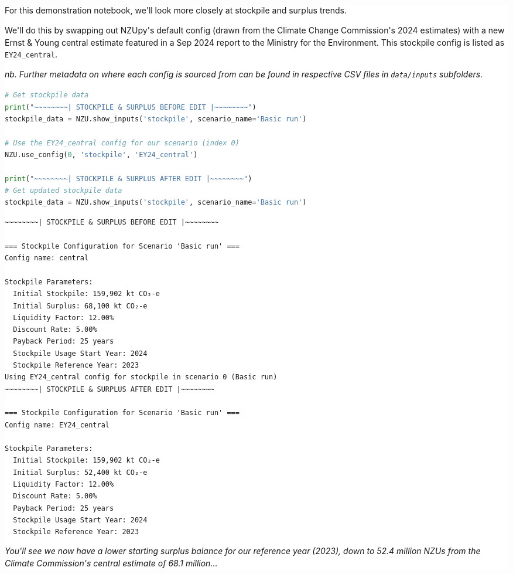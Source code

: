 
For this demonstration notebook, we'll look more closely at stockpile and surplus trends. 

We'll do this by swapping out NZUpy's default config (drawn from the Climate Change Commission's 2024 estimates) with a new Ernst & Young central estimate featured in a Sep 2024 report to the Ministry for the Environment. This stockpile config is listed as `EY24_central`.

_nb. Further metadata on where each config is sourced from can be found in respective CSV files in `data/inputs` subfolders._


```python
# Get stockpile data
print("~~~~~~~~| STOCKPILE & SURPLUS BEFORE EDIT |~~~~~~~~")
stockpile_data = NZU.show_inputs('stockpile', scenario_name='Basic run')

# Use the EY24_central config for our scenario (index 0)
NZU.use_config(0, 'stockpile', 'EY24_central')

print("~~~~~~~~| STOCKPILE & SURPLUS AFTER EDIT |~~~~~~~~")
# Get updated stockpile data
stockpile_data = NZU.show_inputs('stockpile', scenario_name='Basic run')

```

    ~~~~~~~~| STOCKPILE & SURPLUS BEFORE EDIT |~~~~~~~~
    
    === Stockpile Configuration for Scenario 'Basic run' ===
    Config name: central
    
    Stockpile Parameters:
      Initial Stockpile: 159,902 kt CO₂-e
      Initial Surplus: 68,100 kt CO₂-e
      Liquidity Factor: 12.00%
      Discount Rate: 5.00%
      Payback Period: 25 years
      Stockpile Usage Start Year: 2024
      Stockpile Reference Year: 2023
    Using EY24_central config for stockpile in scenario 0 (Basic run)
    ~~~~~~~~| STOCKPILE & SURPLUS AFTER EDIT |~~~~~~~~
    
    === Stockpile Configuration for Scenario 'Basic run' ===
    Config name: EY24_central
    
    Stockpile Parameters:
      Initial Stockpile: 159,902 kt CO₂-e
      Initial Surplus: 52,400 kt CO₂-e
      Liquidity Factor: 12.00%
      Discount Rate: 5.00%
      Payback Period: 25 years
      Stockpile Usage Start Year: 2024
      Stockpile Reference Year: 2023
    

_You'll see we now have a lower starting surplus balance for our reference year (2023), down to 52.4 million NZUs from the Climate Commission's central estimate of 68.1 million..._

